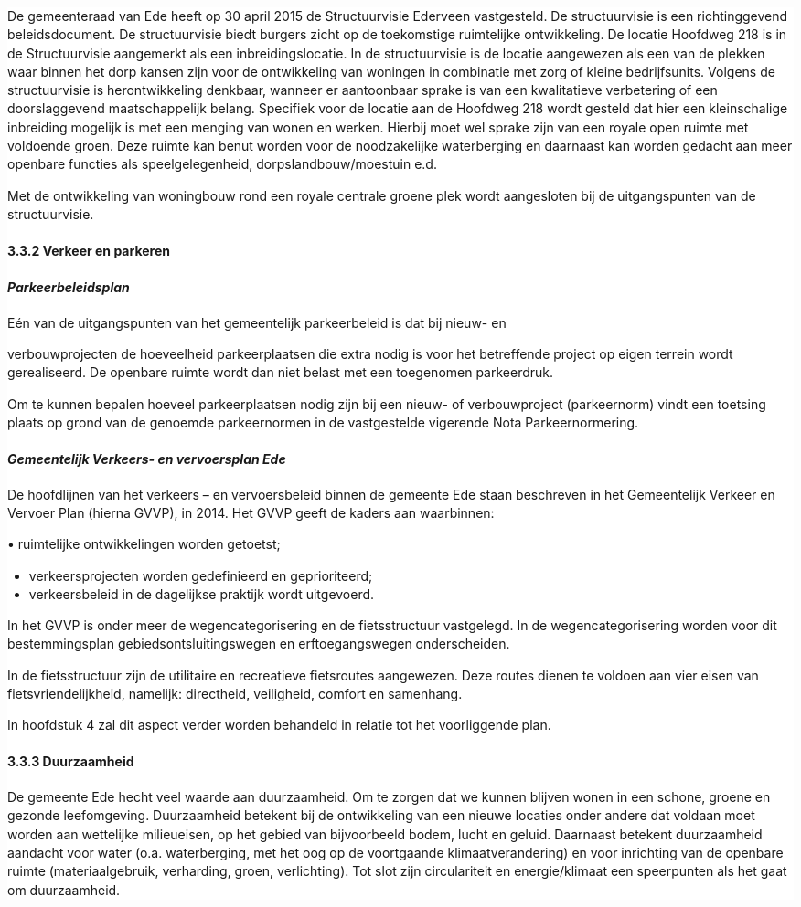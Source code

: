 De gemeenteraad van Ede heeft op 30 april 2015 de Structuurvisie Ederveen vastgesteld. De structuurvisie is een richtinggevend beleidsdocument. De structuurvisie biedt burgers zicht op de toekomstige ruimtelijke ontwikkeling. De locatie Hoofdweg 218 is in de Structuurvisie aangemerkt als een inbreidingslocatie. In de structuurvisie is de locatie aangewezen als een van de plekken waar binnen het dorp kansen zijn voor de ontwikkeling van woningen in combinatie met zorg of kleine bedrijfsunits. Volgens de structuurvisie is herontwikkeling denkbaar, wanneer er aantoonbaar sprake is van een kwalitatieve verbetering of een doorslaggevend maatschappelijk belang. Specifiek voor de locatie aan de Hoofdweg 218 wordt gesteld dat hier een kleinschalige inbreiding mogelijk is met een menging van wonen en werken. Hierbij moet wel sprake zijn van een royale open ruimte met voldoende groen. Deze ruimte kan benut worden voor de noodzakelijke waterberging en daarnaast kan worden gedacht aan meer openbare functies als speelgelegenheid, dorpslandbouw/moestuin e.d.

Met de ontwikkeling van woningbouw rond een royale centrale groene plek wordt aangesloten bij de uitgangspunten van de structuurvisie.

#### **3.3.2 Verkeer en parkeren**

#### *Parkeerbeleidsplan*

Eén van de uitgangspunten van het gemeentelijk parkeerbeleid is dat bij nieuw- en

verbouwprojecten de hoeveelheid parkeerplaatsen die extra nodig is voor het betreffende project op eigen terrein wordt gerealiseerd. De openbare ruimte wordt dan niet belast met een toegenomen parkeerdruk.

Om te kunnen bepalen hoeveel parkeerplaatsen nodig zijn bij een nieuw- of verbouwproject (parkeernorm) vindt een toetsing plaats op grond van de genoemde parkeernormen in de vastgestelde vigerende Nota Parkeernormering.

#### *Gemeentelijk Verkeers- en vervoersplan Ede*

De hoofdlijnen van het verkeers – en vervoersbeleid binnen de gemeente Ede staan beschreven in het Gemeentelijk Verkeer en Vervoer Plan (hierna GVVP), in 2014. Het GVVP geeft de kaders aan waarbinnen:

• ruimtelijke ontwikkelingen worden getoetst;

- verkeersprojecten worden gedefinieerd en geprioriteerd;
- verkeersbeleid in de dagelijkse praktijk wordt uitgevoerd.

In het GVVP is onder meer de wegencategorisering en de fietsstructuur vastgelegd. In de wegencategorisering worden voor dit bestemmingsplan gebiedsontsluitingswegen en erftoegangswegen onderscheiden.

In de fietsstructuur zijn de utilitaire en recreatieve fietsroutes aangewezen. Deze routes dienen te voldoen aan vier eisen van fietsvriendelijkheid, namelijk: directheid, veiligheid, comfort en samenhang.

In hoofdstuk 4 zal dit aspect verder worden behandeld in relatie tot het voorliggende plan.

#### **3.3.3 Duurzaamheid**

De gemeente Ede hecht veel waarde aan duurzaamheid. Om te zorgen dat we kunnen blijven wonen in een schone, groene en gezonde leefomgeving. Duurzaamheid betekent bij de ontwikkeling van een nieuwe locaties onder andere dat voldaan moet worden aan wettelijke milieueisen, op het gebied van bijvoorbeeld bodem, lucht en geluid. Daarnaast betekent duurzaamheid aandacht voor water (o.a. waterberging, met het oog op de voortgaande klimaatverandering) en voor inrichting van de openbare ruimte (materiaalgebruik, verharding, groen, verlichting). Tot slot zijn circulariteit en energie/klimaat een speerpunten als het gaat om duurzaamheid.
